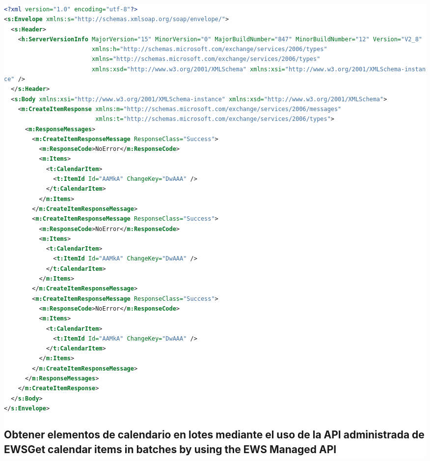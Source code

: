 ```XML
<?xml version="1.0" encoding="utf-8"?>
<s:Envelope xmlns:s="http://schemas.xmlsoap.org/soap/envelope/">
  <s:Header>
    <h:ServerVersionInfo MajorVersion="15" MinorVersion="0" MajorBuildNumber="847" MinorBuildNumber="12" Version="V2_8" 
                         xmlns:h="http://schemas.microsoft.com/exchange/services/2006/types" 
                         xmlns="http://schemas.microsoft.com/exchange/services/2006/types" 
                         xmlns:xsd="http://www.w3.org/2001/XMLSchema" xmlns:xsi="http://www.w3.org/2001/XMLSchema-instance" />
  </s:Header>
  <s:Body xmlns:xsi="http://www.w3.org/2001/XMLSchema-instance" xmlns:xsd="http://www.w3.org/2001/XMLSchema">
    <m:CreateItemResponse xmlns:m="http://schemas.microsoft.com/exchange/services/2006/messages" 
                          xmlns:t="http://schemas.microsoft.com/exchange/services/2006/types">
      <m:ResponseMessages>
        <m:CreateItemResponseMessage ResponseClass="Success">
          <m:ResponseCode>NoError</m:ResponseCode>
          <m:Items>
            <t:CalendarItem>
              <t:ItemId Id="AAMkA" ChangeKey="DwAAA" />
            </t:CalendarItem>
          </m:Items>
        </m:CreateItemResponseMessage>
        <m:CreateItemResponseMessage ResponseClass="Success">
          <m:ResponseCode>NoError</m:ResponseCode>
          <m:Items>
            <t:CalendarItem>
              <t:ItemId Id="AAMkA" ChangeKey="DwAAA" />
            </t:CalendarItem>
          </m:Items>
        </m:CreateItemResponseMessage>
        <m:CreateItemResponseMessage ResponseClass="Success">
          <m:ResponseCode>NoError</m:ResponseCode>
          <m:Items>
            <t:CalendarItem>
              <t:ItemId Id="AAMkA" ChangeKey="DwAAA" />
            </t:CalendarItem>
          </m:Items>
        </m:CreateItemResponseMessage>
      </m:ResponseMessages>
    </m:CreateItemResponse>
  </s:Body>
</s:Envelope>

```

## <a name="get-calendar-items-in-batches-by-using-the-ews-managed-api"></a><span data-ttu-id="d27ae-140">Obtener elementos de calendario en lotes mediante el uso de la API administrada de EWS</span><span class="sxs-lookup"><span data-stu-id="d27ae-140">Get calendar items in batches by using the EWS Managed API</span></span>
<span data-ttu-id="d27ae-141"><a name="bk_getewsma"> </a></span><span class="sxs-lookup"><span data-stu-id="d27ae-141"></span></span>
